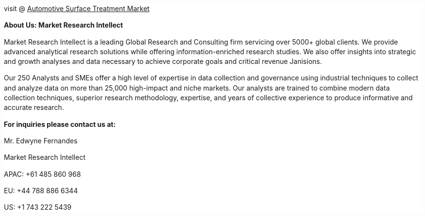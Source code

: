 visit&nbsp;@</strong>&nbsp;</span><span class="font-[700]"><a href="https://www.marketresearchintellect.com/product/global-automotive-surface-treatment-market-size-and-forecast/?utm_source=Linkedin&utm_medium=828" target="_blank" data-tracking-control-name="article-ssr-frontend-pulse_little-text-block" data-tracking-will-navigate="" data-test-link="">Automotive Surface Treatment Market</a></span></p><p><strong><span class="font-[700]">About Us: Market Research Intellect</span></strong></p><p><span class="">Market Research Intellect is a leading Global Research and Consulting firm servicing over 5000+ global clients. We provide advanced analytical research solutions while offering information-enriched research studies.&nbsp;</span>We also offer insights into strategic and growth analyses and data necessary to achieve corporate goals and critical revenue Janisions.</p><p><span class="">Our 250 Analysts and SMEs offer a high level of expertise in data collection and governance using industrial techniques to collect and analyze data on more than 25,000 high-impact and niche markets. Our analysts are trained to combine modern data collection techniques, superior research methodology, expertise, and years of collective experience to produce informative and accurate research.</span></p><p><strong>For inquiries please contact us at:</strong></p><p>Mr. Edwyne Fernandes</p><p>Market Research Intellect</p><p>APAC: +61 485 860 968</p><p>EU: +44 788 886 6344</p><p>US: +1 743 222 5439</p>
